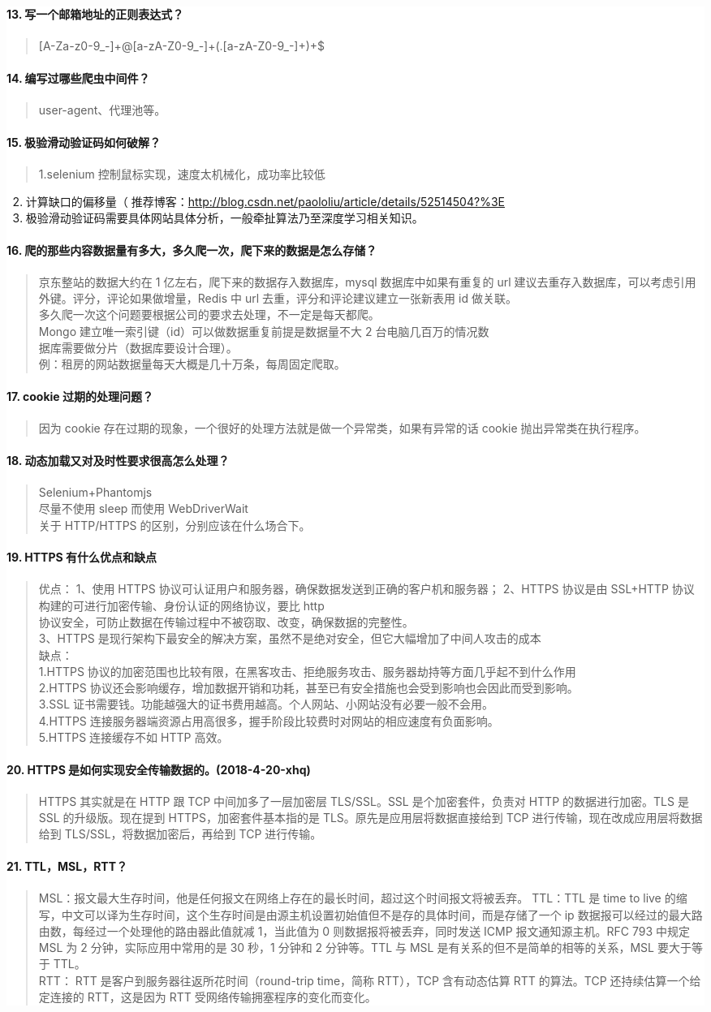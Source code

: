 #### 13. 写一个邮箱地址的正则表达式？
> [A-Za-z0-9_-]+@[a-zA-Z0-9_-]+(.[a-zA-Z0-9_-]+)+$

#### 14. 编写过哪些爬虫中间件？
> user-agent、代理池等。

#### 15. 极验滑动验证码如何破解？
> 1.selenium 控制鼠标实现，速度太机械化，成功率比较低  
2. 计算缺口的偏移量（ 推荐博客：http://blog.csdn.net/paololiu/article/details/52514504?%3E  
3. 极验滑动验证码需要具体网站具体分析，一般牵扯算法乃至深度学习相关知识。

#### 16. 爬的那些内容数据量有多大，多久爬一次，爬下来的数据是怎么存储？
> 京东整站的数据大约在 1 亿左右，爬下来的数据存入数据库，mysql 数据库中如果有重复的 url 建议去重存入数据库，可以考虑引用外键。评分，评论如果做增量，Redis 中 url 去重，评分和评论建议建立一张新表用 id 做关联。  
多久爬一次这个问题要根据公司的要求去处理，不一定是每天都爬。  
Mongo 建立唯一索引键（id）可以做数据重复前提是数据量不大 2 台电脑几百万的情况数  
据库需要做分片（数据库要设计合理）。  
例：租房的网站数据量每天大概是几十万条，每周固定爬取。

#### 17. cookie 过期的处理问题？
> 因为 cookie 存在过期的现象，一个很好的处理方法就是做一个异常类，如果有异常的话 cookie 抛出异常类在执行程序。

#### 18. 动态加载又对及时性要求很高怎么处理？
> Selenium+Phantomjs  
尽量不使用 sleep 而使用 WebDriverWait  
关于 HTTP/HTTPS 的区别，分别应该在什么场合下。

#### 19. HTTPS 有什么优点和缺点
> 优点：
1、使用 HTTPS 协议可认证用户和服务器，确保数据发送到正确的客户机和服务器；
> 2、HTTPS 协议是由 SSL+HTTP 协议构建的可进行加密传输、身份认证的网络协议，要比 http  
协议安全，可防止数据在传输过程中不被窃取、改变，确保数据的完整性。  
3、HTTPS 是现行架构下最安全的解决方案，虽然不是绝对安全，但它大幅增加了中间人攻击的成本  
缺点：  
1.HTTPS 协议的加密范围也比较有限，在黑客攻击、拒绝服务攻击、服务器劫持等方面几乎起不到什么作用  
2.HTTPS 协议还会影响缓存，增加数据开销和功耗，甚至已有安全措施也会受到影响也会因此而受到影响。  
3.SSL 证书需要钱。功能越强大的证书费用越高。个人网站、小网站没有必要一般不会用。  
4.HTTPS 连接服务器端资源占用高很多，握手阶段比较费时对网站的相应速度有负面影响。  
5.HTTPS 连接缓存不如 HTTP 高效。

#### 20. HTTPS 是如何实现安全传输数据的。(2018-4-20-xhq)
> HTTPS 其实就是在 HTTP 跟 TCP 中间加多了一层加密层 TLS/SSL。SSL 是个加密套件，负责对 HTTP 的数据进行加密。TLS 是 SSL 的升级版。现在提到 HTTPS，加密套件基本指的是 TLS。原先是应用层将数据直接给到 TCP 进行传输，现在改成应用层将数据给到 TLS/SSL，将数据加密后，再给到 TCP 进行传输。

#### 21. TTL，MSL，RTT？
> MSL：报文最大生存时间，他是任何报文在网络上存在的最长时间，超过这个时间报文将被丢弃。
> TTL：TTL 是 time to live 的缩写，中文可以译为生存时间，这个生存时间是由源主机设置初始值但不是存的具体时间，而是存储了一个 ip 数据报可以经过的最大路由数，每经过一个处理他的路由器此值就减 1，当此值为 0 则数据报将被丢弃，同时发送 ICMP 报文通知源主机。RFC 793 中规定 MSL 为 2 分钟，实际应用中常用的是 30 秒，1 分钟和 2 分钟等。TTL 与 MSL 是有关系的但不是简单的相等的关系，MSL 要大于等于 TTL。  
> RTT： RTT 是客户到服务器往返所花时间（round-trip time，简称 RTT），TCP 含有动态估算 RTT 的算法。TCP 还持续估算一个给定连接的 RTT，这是因为 RTT 受网络传输拥塞程序的变化而变化。
